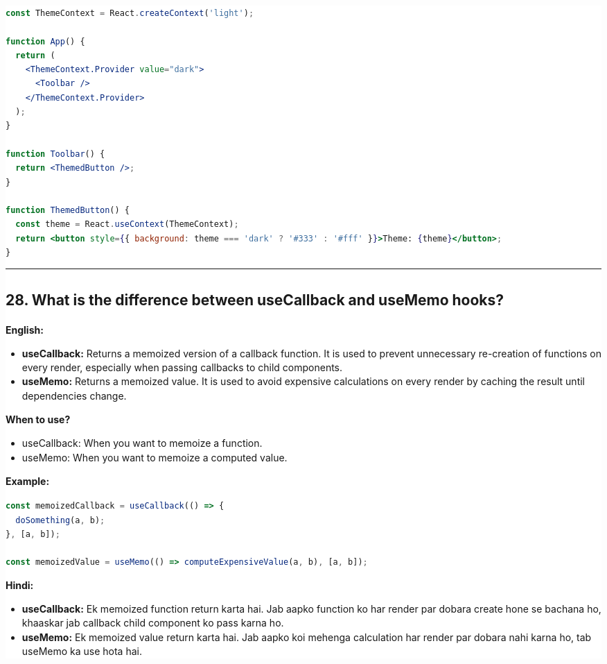 ```jsx
const ThemeContext = React.createContext('light');

function App() {
  return (
    <ThemeContext.Provider value="dark">
      <Toolbar />
    </ThemeContext.Provider>
  );
}

function Toolbar() {
  return <ThemedButton />;
}

function ThemedButton() {
  const theme = React.useContext(ThemeContext);
  return <button style={{ background: theme === 'dark' ? '#333' : '#fff' }}>Theme: {theme}</button>;
}
```

---

## 28. What is the difference between useCallback and useMemo hooks?

**English:**

- **useCallback:** Returns a memoized version of a callback function. It is used to prevent unnecessary re-creation of functions on every render, especially when passing callbacks to child components.
- **useMemo:** Returns a memoized value. It is used to avoid expensive calculations on every render by caching the result until dependencies change.

**When to use?**

- useCallback: When you want to memoize a function.
- useMemo: When you want to memoize a computed value.

**Example:**

```jsx
const memoizedCallback = useCallback(() => {
  doSomething(a, b);
}, [a, b]);

const memoizedValue = useMemo(() => computeExpensiveValue(a, b), [a, b]);
```

**Hindi:**

- **useCallback:** Ek memoized function return karta hai. Jab aapko function ko har render par dobara create hone se bachana ho, khaaskar jab callback child component ko pass karna ho.
- **useMemo:** Ek memoized value return karta hai. Jab aapko koi mehenga calculation har render par dobara nahi karna ho, tab useMemo ka use hota hai.
